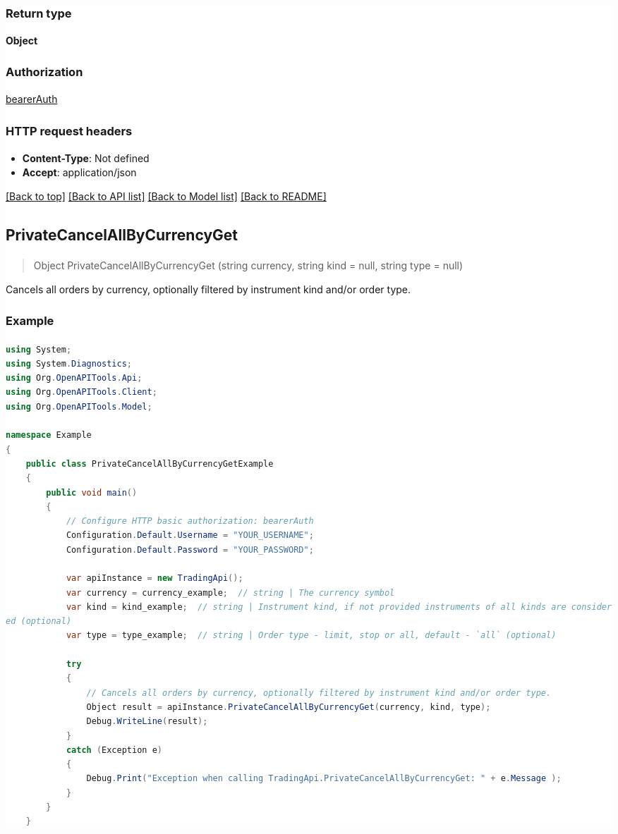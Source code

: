 ### Return type

**Object**

### Authorization

[bearerAuth](../README.md#bearerAuth)

### HTTP request headers

- **Content-Type**: Not defined
- **Accept**: application/json

[[Back to top]](#)
[[Back to API list]](../README.md#documentation-for-api-endpoints)
[[Back to Model list]](../README.md#documentation-for-models)
[[Back to README]](../README.md)


## PrivateCancelAllByCurrencyGet

> Object PrivateCancelAllByCurrencyGet (string currency, string kind = null, string type = null)

Cancels all orders by currency, optionally filtered by instrument kind and/or order type.

### Example

```csharp
using System;
using System.Diagnostics;
using Org.OpenAPITools.Api;
using Org.OpenAPITools.Client;
using Org.OpenAPITools.Model;

namespace Example
{
    public class PrivateCancelAllByCurrencyGetExample
    {
        public void main()
        {
            // Configure HTTP basic authorization: bearerAuth
            Configuration.Default.Username = "YOUR_USERNAME";
            Configuration.Default.Password = "YOUR_PASSWORD";

            var apiInstance = new TradingApi();
            var currency = currency_example;  // string | The currency symbol
            var kind = kind_example;  // string | Instrument kind, if not provided instruments of all kinds are considered (optional) 
            var type = type_example;  // string | Order type - limit, stop or all, default - `all` (optional) 

            try
            {
                // Cancels all orders by currency, optionally filtered by instrument kind and/or order type.
                Object result = apiInstance.PrivateCancelAllByCurrencyGet(currency, kind, type);
                Debug.WriteLine(result);
            }
            catch (Exception e)
            {
                Debug.Print("Exception when calling TradingApi.PrivateCancelAllByCurrencyGet: " + e.Message );
            }
        }
    }
```